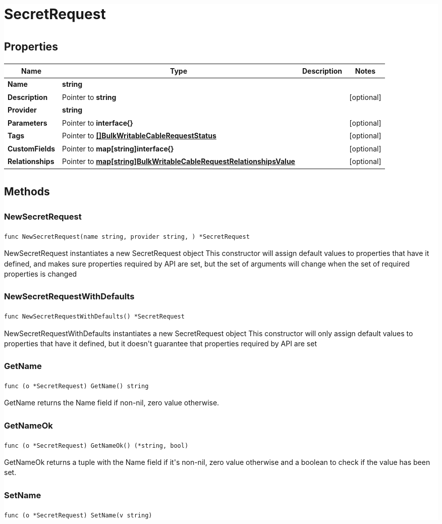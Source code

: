 # SecretRequest

## Properties

Name | Type | Description | Notes
------------ | ------------- | ------------- | -------------
**Name** | **string** |  | 
**Description** | Pointer to **string** |  | [optional] 
**Provider** | **string** |  | 
**Parameters** | Pointer to **interface{}** |  | [optional] 
**Tags** | Pointer to [**[]BulkWritableCableRequestStatus**](BulkWritableCableRequestStatus.md) |  | [optional] 
**CustomFields** | Pointer to **map[string]interface{}** |  | [optional] 
**Relationships** | Pointer to [**map[string]BulkWritableCableRequestRelationshipsValue**](BulkWritableCableRequestRelationshipsValue.md) |  | [optional] 

## Methods

### NewSecretRequest

`func NewSecretRequest(name string, provider string, ) *SecretRequest`

NewSecretRequest instantiates a new SecretRequest object
This constructor will assign default values to properties that have it defined,
and makes sure properties required by API are set, but the set of arguments
will change when the set of required properties is changed

### NewSecretRequestWithDefaults

`func NewSecretRequestWithDefaults() *SecretRequest`

NewSecretRequestWithDefaults instantiates a new SecretRequest object
This constructor will only assign default values to properties that have it defined,
but it doesn't guarantee that properties required by API are set

### GetName

`func (o *SecretRequest) GetName() string`

GetName returns the Name field if non-nil, zero value otherwise.

### GetNameOk

`func (o *SecretRequest) GetNameOk() (*string, bool)`

GetNameOk returns a tuple with the Name field if it's non-nil, zero value otherwise
and a boolean to check if the value has been set.

### SetName

`func (o *SecretRequest) SetName(v string)`
